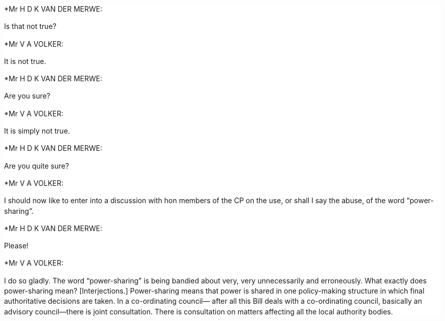 <from><span class="col_2539-2540" refersTo="page_1314"/>*Mr <person refersTo="hansard_za">H D K VAN DER MERWE</person>:</from>

<p>Is that not true?</p>

</speech>

<speech by="#volker">

<from>*Mr <person refersTo="hansard_za">V A VOLKER</person>:</from>

<p>It is not true.</p>

</speech>

<speech by="#van_der_merwe">

<from>*Mr <person refersTo="hansard_za">H D K VAN DER MERWE</person>:</from>

<p>Are you sure?</p>

</speech>

<speech by="#volker">

<from>*Mr <person refersTo="hansard_za">V A VOLKER</person>:</from>

<p>It is simply not true.</p>

</speech>

<speech by="#van_der_merwe">

<from>*Mr <person refersTo="hansard_za">H D K VAN DER MERWE</person>:</from>

<p>Are you quite sure?</p>

</speech>

<speech by="#volker">

<from>*Mr <person refersTo="hansard_za">V A VOLKER</person>:</from>

<p>I should now like to enter into a discussion with hon members of the CP on the use, or shall I say the abuse, of the word &#x201C;power-sharing&#x201D;.</p>

</speech>

<speech by="#van_der_merwe">

<from>*Mr <person refersTo="hansard_za">H D K VAN DER MERWE</person>:</from>

<p>Please!</p>

</speech>

<speech by="#volker">

<from>*Mr <person refersTo="hansard_za">V A VOLKER</person>:</from>

<p>I do so gladly. The word &#x201C;power-sharing&#x201D; is being bandied about very, very unnecessarily and erroneously. What exactly does power-sharing mean? [Interjections.] Power-sharing means that power is shared in one policy-making structure in which final authoritative decisions are taken. In a co-ordinating council&#x2014; after all this Bill deals with a co-ordinating council, basically an advisory council&#x2014;there is joint consultation. There is consultation on matters affecting all the local authority bodies.</p>
